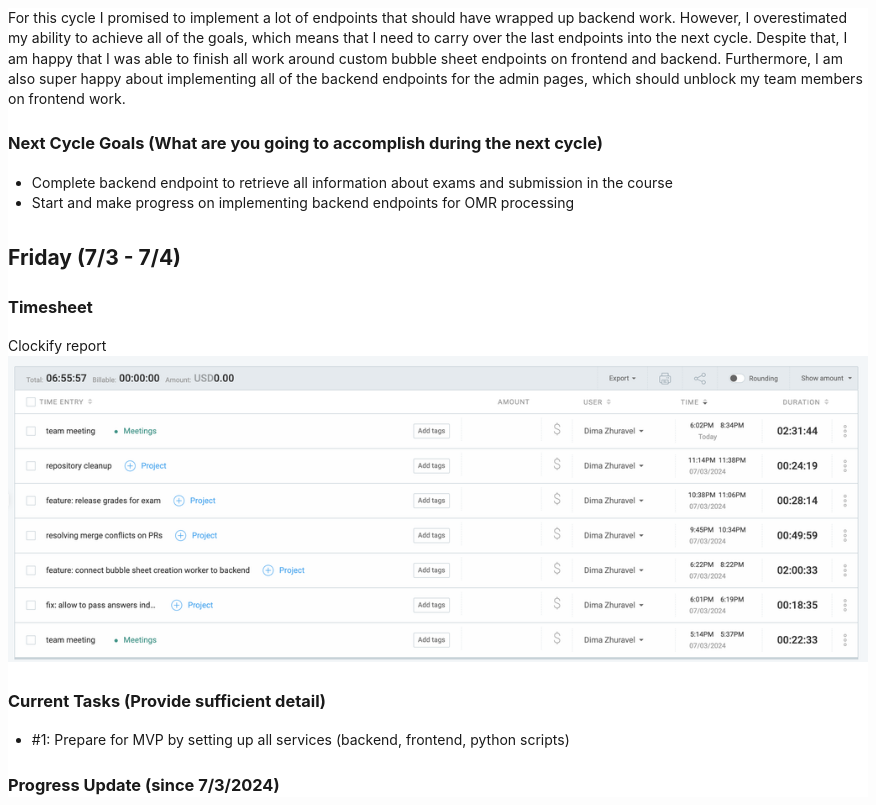 For this cycle I promised to implement a lot of endpoints that should have wrapped up backend work. However, I overestimated my ability to achieve all of the goals, which means that I need to carry over the last endpoints into the next cycle. Despite that, I am happy that I was able to finish all work around custom bubble sheet endpoints on frontend and backend. Furthermore, I am also super happy about implementing all of the backend endpoints for the admin pages, which should unblock my team members on frontend work.

### Next Cycle Goals (What are you going to accomplish during the next cycle)
  * Complete backend endpoint to retrieve all information about exams and submission in the course
  * Start and make progress on implementing backend endpoints for OMR processing

## Friday (7/3 - 7/4)

### Timesheet
Clockify report
![Clockify report](./images/time_report_07032024-07042024.png)

### Current Tasks (Provide sufficient detail)
  * #1: Prepare for MVP by setting up all services (backend, frontend, python scripts)

### Progress Update (since 7/3/2024)

